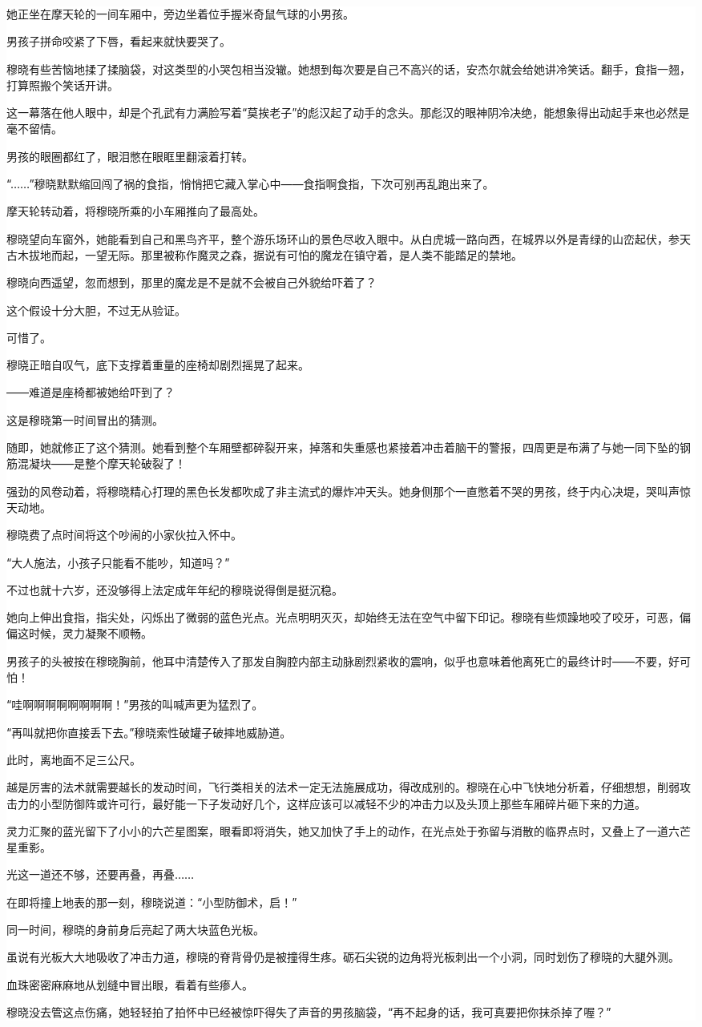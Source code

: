 她正坐在摩天轮的一间车厢中，旁边坐着位手握米奇鼠气球的小男孩。

男孩子拼命咬紧了下唇，看起来就快要哭了。

穆晓有些苦恼地揉了揉脑袋，对这类型的小哭包相当没辙。她想到每次要是自己不高兴的话，安杰尔就会给她讲冷笑话。翻手，食指一翘，打算照搬个笑话开讲。

这一幕落在他人眼中，却是个孔武有力满脸写着“莫挨老子”的彪汉起了动手的念头。那彪汉的眼神阴冷决绝，能想象得出动起手来也必然是毫不留情。

男孩的眼圈都红了，眼泪憋在眼眶里翻滚着打转。

“……”穆晓默默缩回闯了祸的食指，悄悄把它藏入掌心中——食指啊食指，下次可别再乱跑出来了。

摩天轮转动着，将穆晓所乘的小车厢推向了最高处。

穆晓望向车窗外，她能看到自己和黑鸟齐平，整个游乐场环山的景色尽收入眼中。从白虎城一路向西，在城界以外是青绿的山峦起伏，参天古木拔地而起，一望无际。那里被称作魔灵之森，据说有可怕的魔龙在镇守着，是人类不能踏足的禁地。

穆晓向西遥望，忽而想到，那里的魔龙是不是就不会被自己外貌给吓着了？

这个假设十分大胆，不过无从验证。

可惜了。

穆晓正暗自叹气，底下支撑着重量的座椅却剧烈摇晃了起来。

——难道是座椅都被她给吓到了？

这是穆晓第一时间冒出的猜测。

随即，她就修正了这个猜测。她看到整个车厢壁都碎裂开来，掉落和失重感也紧接着冲击着脑干的警报，四周更是布满了与她一同下坠的钢筋混凝块——是整个摩天轮破裂了！

强劲的风卷动着，将穆晓精心打理的黑色长发都吹成了非主流式的爆炸冲天头。她身侧那个一直憋着不哭的男孩，终于内心决堤，哭叫声惊天动地。

穆晓费了点时间将这个吵闹的小家伙拉入怀中。

“大人施法，小孩子只能看不能吵，知道吗？”

不过也就十六岁，还没够得上法定成年年纪的穆晓说得倒是挺沉稳。

她向上伸出食指，指尖处，闪烁出了微弱的蓝色光点。光点明明灭灭，却始终无法在空气中留下印记。穆晓有些烦躁地咬了咬牙，可恶，偏偏这时候，灵力凝聚不顺畅。

男孩子的头被按在穆晓胸前，他耳中清楚传入了那发自胸腔内部主动脉剧烈紧收的震响，似乎也意味着他离死亡的最终计时——不要，好可怕！

“哇啊啊啊啊啊啊啊啊！”男孩的叫喊声更为猛烈了。

“再叫就把你直接丢下去。”穆晓索性破罐子破摔地威胁道。

此时，离地面不足三公尺。

越是厉害的法术就需要越长的发动时间，飞行类相关的法术一定无法施展成功，得改成别的。穆晓在心中飞快地分析着，仔细想想，削弱攻击力的小型防御阵或许可行，最好能一下子发动好几个，这样应该可以减轻不少的冲击力以及头顶上那些车厢碎片砸下来的力道。

灵力汇聚的蓝光留下了小小的六芒星图案，眼看即将消失，她又加快了手上的动作，在光点处于弥留与消散的临界点时，又叠上了一道六芒星重影。

光这一道还不够，还要再叠，再叠……

在即将撞上地表的那一刻，穆晓说道：“小型防御术，启！”

同一时间，穆晓的身前身后亮起了两大块蓝色光板。

虽说有光板大大地吸收了冲击力道，穆晓的脊背骨仍是被撞得生疼。砺石尖锐的边角将光板刺出一个小洞，同时划伤了穆晓的大腿外测。

血珠密密麻麻地从划缝中冒出眼，看着有些瘆人。

穆晓没去管这点伤痛，她轻轻拍了拍怀中已经被惊吓得失了声音的男孩脑袋，“再不起身的话，我可真要把你抹杀掉了喔？”
